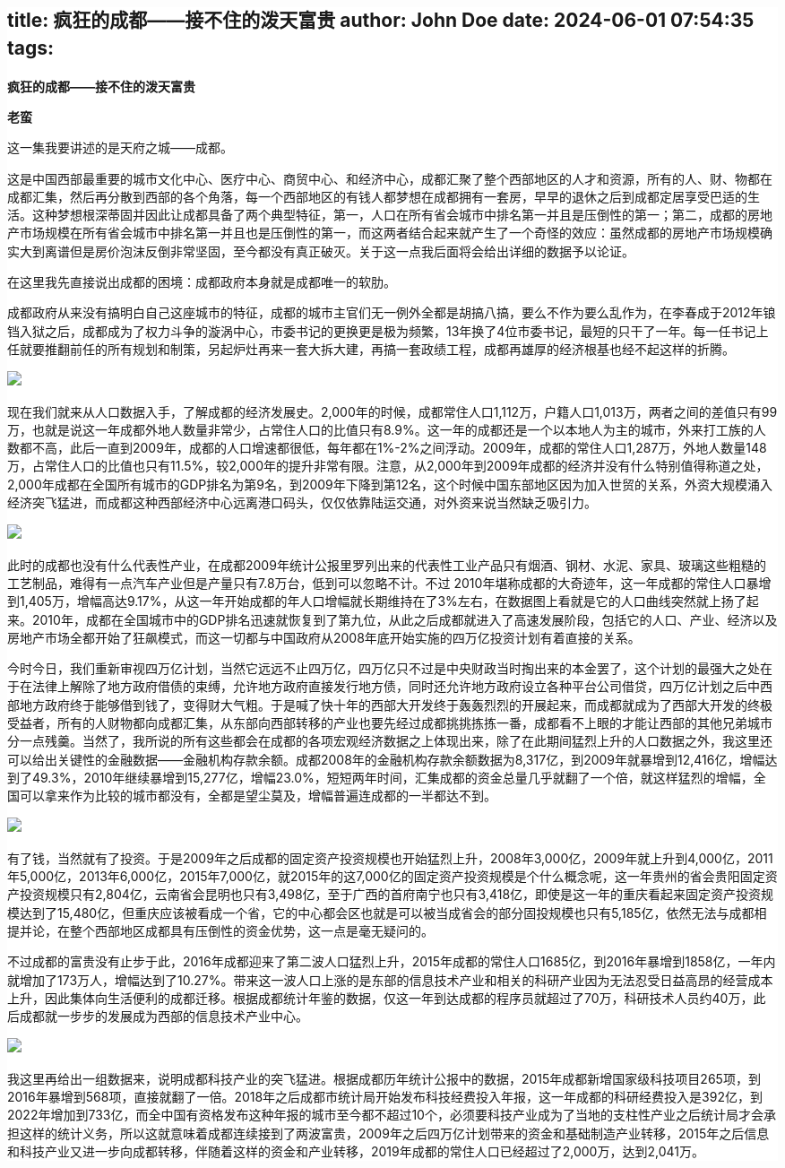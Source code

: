 title: 疯狂的成都——接不住的泼天富贵
author: John Doe
date: 2024-06-01 07:54:35
tags:
---
**疯狂的成都——接不住的泼天富贵**

**老蛮**

这一集我要讲述的是天府之城——成都。

这是中国西部最重要的城市文化中心、医疗中心、商贸中心、和经济中心，成都汇聚了整个西部地区的人才和资源，所有的人、财、物都在成都汇集，然后再分散到西部的各个角落，每一个西部地区的有钱人都梦想在成都拥有一套房，早早的退休之后到成都定居享受巴适的生活。这种梦想根深蒂固并因此让成都具备了两个典型特征，第一，人口在所有省会城市中排名第一并且是压倒性的第一；第二，成都的房地产市场规模在所有省会城市中排名第一并且也是压倒性的第一，而这两者结合起来就产生了一个奇怪的效应：虽然成都的房地产市场规模确实大到离谱但是房价泡沫反倒非常坚固，至今都没有真正破灭。关于这一点我后面将会给出详细的数据予以论证。

在这里我先直接说出成都的困境：成都政府本身就是成都唯一的软肋。

成都政府从来没有搞明白自己这座城市的特征，成都的城市主官们无一例外全都是胡搞八搞，要么不作为要么乱作为，在李春成于2012年锒铛入狱之后，成都成为了权力斗争的漩涡中心，市委书记的更换更是极为频繁，13年换了4位市委书记，最短的只干了一年。每一任书记上任就要推翻前任的所有规划和制策，另起炉灶再来一套大拆大建，再搞一套政绩工程，成都再雄厚的经济根基也经不起这样的折腾。

![](/images/20240529001.png)

现在我们就来从人口数据入手，了解成都的经济发展史。2,000年的时候，成都常住人口1,112万，户籍人口1,013万，两者之间的差值只有99万，也就是说这一年成都外地人数量非常少，占常住人口的比值只有8.9%。这一年的成都还是一个以本地人为主的城市，外来打工族的人数都不高，此后一直到2009年，成都的人口增速都很低，每年都在1%-2%之间浮动。2009年，成都的常住人口1,287万，外地人数量148万，占常住人口的比值也只有11.5%，较2,000年的提升非常有限。注意，从2,000年到2009年成都的经济并没有什么特别值得称道之处，2,000年成都在全国所有城市的GDP排名为第9名，到2009年下降到第12名，这个时候中国东部地区因为加入世贸的关系，外资大规模涌入经济突飞猛进，而成都这种西部经济中心远离港口码头，仅仅依靠陆运交通，对外资来说当然缺乏吸引力。

![](/images/20240529002.png)

此时的成都也没有什么代表性产业，在成都2009年统计公报里罗列出来的代表性工业产品只有烟酒、钢材、水泥、家具、玻璃这些粗糙的工艺制品，难得有一点汽车产业但是产量只有7.8万台，低到可以忽略不计。不过 2010年堪称成都的大奇迹年，这一年成都的常住人口暴增到1,405万，增幅高达9.17%，从这一年开始成都的年人口增幅就长期维持在了3%左右，在数据图上看就是它的人口曲线突然就上扬了起来。2010年，成都在全国城市中的GDP排名迅速就恢复到了第九位，从此之后成都就进入了高速发展阶段，包括它的人口、产业、经济以及房地产市场全都开始了狂飙模式，而这一切都与中国政府从2008年底开始实施的四万亿投资计划有着直接的关系。

今时今日，我们重新审视四万亿计划，当然它远远不止四万亿，四万亿只不过是中央财政当时掏出来的本金罢了，这个计划的最强大之处在于在法律上解除了地方政府借债的束缚，允许地方政府直接发行地方债，同时还允许地方政府设立各种平台公司借贷，四万亿计划之后中西部地方政府终于能够借到钱了，变得财大气粗。于是喊了快十年的西部大开发终于轰轰烈烈的开展起来，而成都就成为了西部大开发的终极受益者，所有的人财物都向成都汇集，从东部向西部转移的产业也要先经过成都挑挑拣拣一番，成都看不上眼的才能让西部的其他兄弟城市分一点残羹。当然了，我所说的所有这些都会在成都的各项宏观经济数据之上体现出来，除了在此期间猛烈上升的人口数据之外，我这里还可以给出关键性的金融数据——金融机构存款余额。成都2008年的金融机构存款余额数据为8,317亿，到2009年就暴增到12,416亿，增幅达到了49.3%，2010年继续暴增到15,277亿，增幅23.0%，短短两年时间，汇集成都的资金总量几乎就翻了一个倍，就这样猛烈的增幅，全国可以拿来作为比较的城市都没有，全都是望尘莫及，增幅普遍连成都的一半都达不到。

![](/images/20240529003.png)

有了钱，当然就有了投资。于是2009年之后成都的固定资产投资规模也开始猛烈上升，2008年3,000亿，2009年就上升到4,000亿，2011年5,000亿，2013年6,000亿，2015年7,000亿，就2015年的这7,000亿的固定资产投资规模是个什么概念呢，这一年贵州的省会贵阳固定资产投资规模只有2,804亿，云南省会昆明也只有3,498亿，至于广西的首府南宁也只有3,418亿，即使是这一年的重庆看起来固定资产投资规模达到了15,480亿，但重庆应该被看成一个省，它的中心都会区也就是可以被当成省会的部分固投规模也只有5,185亿，依然无法与成都相提并论，在整个西部地区成都具有压倒性的资金优势，这一点是毫无疑问的。

不过成都的富贵没有止步于此，2016年成都迎来了第二波人口猛烈上升，2015年成都的常住人口1685亿，到2016年暴增到1858亿，一年内就增加了173万人，增幅达到了10.27%。带来这一波人口上涨的是东部的信息技术产业和相关的科研产业因为无法忍受日益高昂的经营成本上升，因此集体向生活便利的成都迁移。根据成都统计年鉴的数据，仅这一年到达成都的程序员就超过了70万，科研技术人员约40万，此后成都就一步步的发展成为西部的信息技术产业中心。

![](/images/20240529004.png)

我这里再给出一组数据来，说明成都科技产业的突飞猛进。根据成都历年统计公报中的数据，2015年成都新增国家级科技项目265项，到2016年暴增到568项，直接就翻了一倍。2018年之后成都市统计局开始发布科技经费投入年报，这一年成都的科研经费投入是392亿，到2022年增加到733亿，而全中国有资格发布这种年报的城市至今都不超过10个，必须要科技产业成为了当地的支柱性产业之后统计局才会承担这样的统计义务，所以这就意味着成都连续接到了两波富贵，2009年之后四万亿计划带来的资金和基础制造产业转移，2015年之后信息和科技产业又进一步向成都转移，伴随着这样的资金和产业转移，2019年成都的常住人口已经超过了2,000万，达到2,041万。
